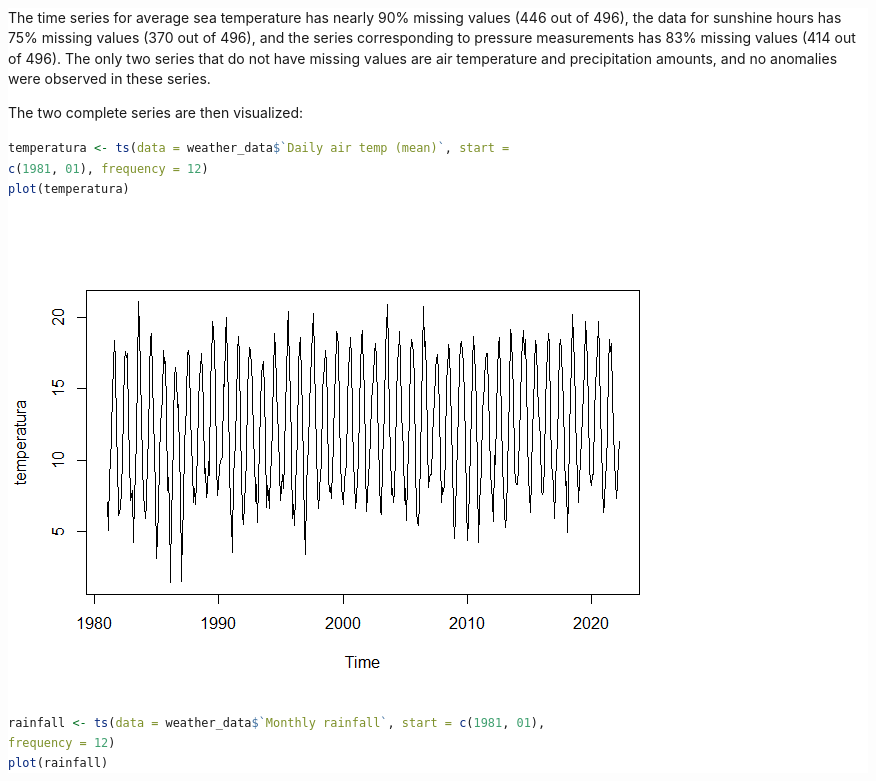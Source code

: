 The time series for average sea temperature has nearly 90% missing
values (446 out of 496), the data for sunshine hours has 75% missing
values (370 out of 496), and the series corresponding to pressure
measurements has 83% missing values (414 out of 496). The only two
series that do not have missing values are air temperature and
precipitation amounts, and no anomalies were observed in these series.

The two complete series are then visualized:

``` r
temperatura <- ts(data = weather_data$`Daily air temp (mean)`, start =
c(1981, 01), frequency = 12)
plot(temperatura)
```

![](1.-Identification_files/figure-gfm/unnamed-chunk-3-1.png)

``` r
rainfall <- ts(data = weather_data$`Monthly rainfall`, start = c(1981, 01),
frequency = 12)
plot(rainfall)
```
